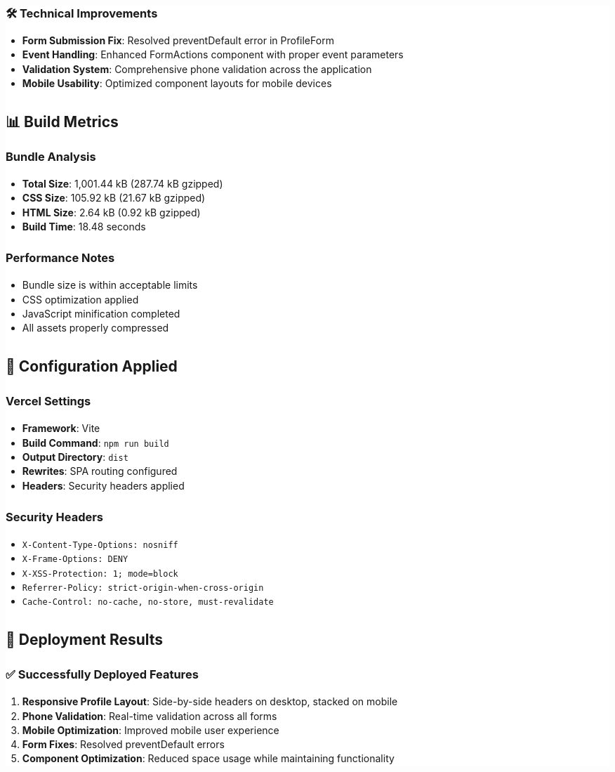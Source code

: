 ### 🛠️ Technical Improvements

- **Form Submission Fix**: Resolved preventDefault error in ProfileForm
- **Event Handling**: Enhanced FormActions component with proper event parameters
- **Validation System**: Comprehensive phone validation across the application
- **Mobile Usability**: Optimized component layouts for mobile devices

## 📊 Build Metrics

### Bundle Analysis

- **Total Size**: 1,001.44 kB (287.74 kB gzipped)
- **CSS Size**: 105.92 kB (21.67 kB gzipped)
- **HTML Size**: 2.64 kB (0.92 kB gzipped)
- **Build Time**: 18.48 seconds

### Performance Notes

- Bundle size is within acceptable limits
- CSS optimization applied
- JavaScript minification completed
- All assets properly compressed

## 🔧 Configuration Applied

### Vercel Settings

- **Framework**: Vite
- **Build Command**: `npm run build`
- **Output Directory**: `dist`
- **Rewrites**: SPA routing configured
- **Headers**: Security headers applied

### Security Headers

- `X-Content-Type-Options: nosniff`
- `X-Frame-Options: DENY`
- `X-XSS-Protection: 1; mode=block`
- `Referrer-Policy: strict-origin-when-cross-origin`
- `Cache-Control: no-cache, no-store, must-revalidate`

## 🎉 Deployment Results

### ✅ Successfully Deployed Features

1. **Responsive Profile Layout**: Side-by-side headers on desktop, stacked on mobile
2. **Phone Validation**: Real-time validation across all forms
3. **Mobile Optimization**: Improved mobile user experience
4. **Form Fixes**: Resolved preventDefault errors
5. **Component Optimization**: Reduced space usage while maintaining functionality
